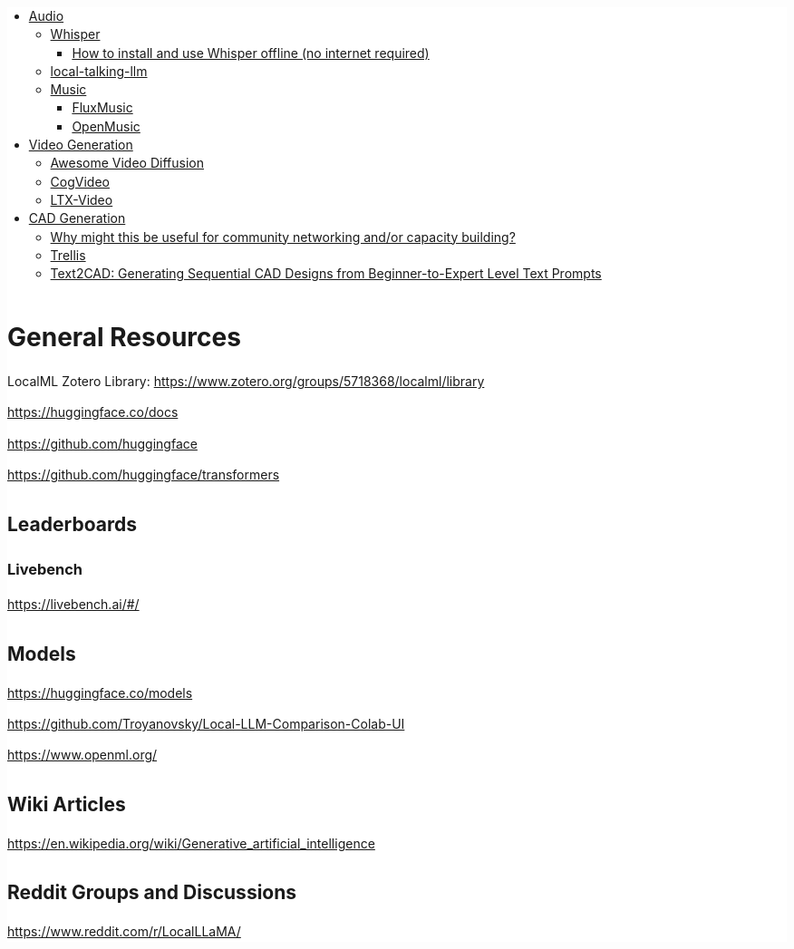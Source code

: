 - [Audio](#audio)
  - [Whisper](#whisper)
      - [How to install and use Whisper offline (no internet required)](#how-to-install-and-use-whisper-offline-no-internet-required)
  - [local-talking-llm](#local-talking-llm)
  - [Music](#music)
    - [FluxMusic](#fluxmusic)
    - [OpenMusic](#openmusic)
- [Video Generation](#video-generation)
  - [Awesome Video Diffusion](#awesome-video-diffusion)
  - [CogVideo](#cogvideo)
  - [LTX-Video](#ltx-video)
- [CAD Generation](#cad-generation)
  - [Why might this be useful for community networking and/or capacity building?](#why-might-this-be-useful-for-community-networking-andor-capacity-building-2)
  - [Trellis](#trellis)
  - [Text2CAD: Generating Sequential CAD Designs from Beginner-to-Expert Level Text Prompts](#text2cad-generating-sequential-cad-designs-from-beginner-to-expert-level-text-prompts)



# General Resources

LocalML Zotero Library: https://www.zotero.org/groups/5718368/localml/library

https://huggingface.co/docs

https://github.com/huggingface

https://github.com/huggingface/transformers

## Leaderboards

### Livebench

https://livebench.ai/#/



## Models


https://huggingface.co/models

https://github.com/Troyanovsky/Local-LLM-Comparison-Colab-UI

https://www.openml.org/


## Wiki Articles
https://en.wikipedia.org/wiki/Generative_artificial_intelligence

## Reddit Groups and Discussions
https://www.reddit.com/r/LocalLLaMA/
